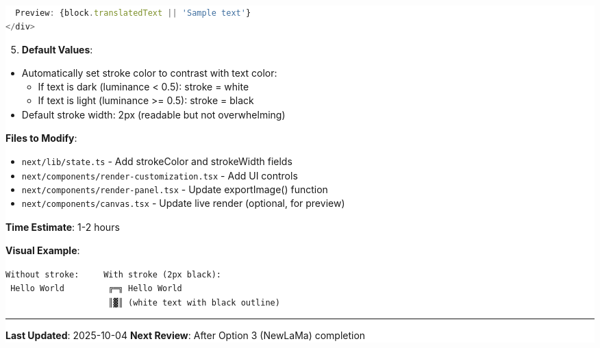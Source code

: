 ```typescript
  Preview: {block.translatedText || 'Sample text'}
</div>
```

5. **Default Values**:
- Automatically set stroke color to contrast with text color:
  - If text is dark (luminance < 0.5): stroke = white
  - If text is light (luminance >= 0.5): stroke = black
- Default stroke width: 2px (readable but not overwhelming)

**Files to Modify**:
- `next/lib/state.ts` - Add strokeColor and strokeWidth fields
- `next/components/render-customization.tsx` - Add UI controls
- `next/components/render-panel.tsx` - Update exportImage() function
- `next/components/canvas.tsx` - Update live render (optional, for preview)

**Time Estimate**: 1-2 hours

**Visual Example**:
```
Without stroke:     With stroke (2px black):
 Hello World         ╔═╗ Hello World
                     ║▓║ (white text with black outline)
```

---

**Last Updated**: 2025-10-04
**Next Review**: After Option 3 (NewLaMa) completion
